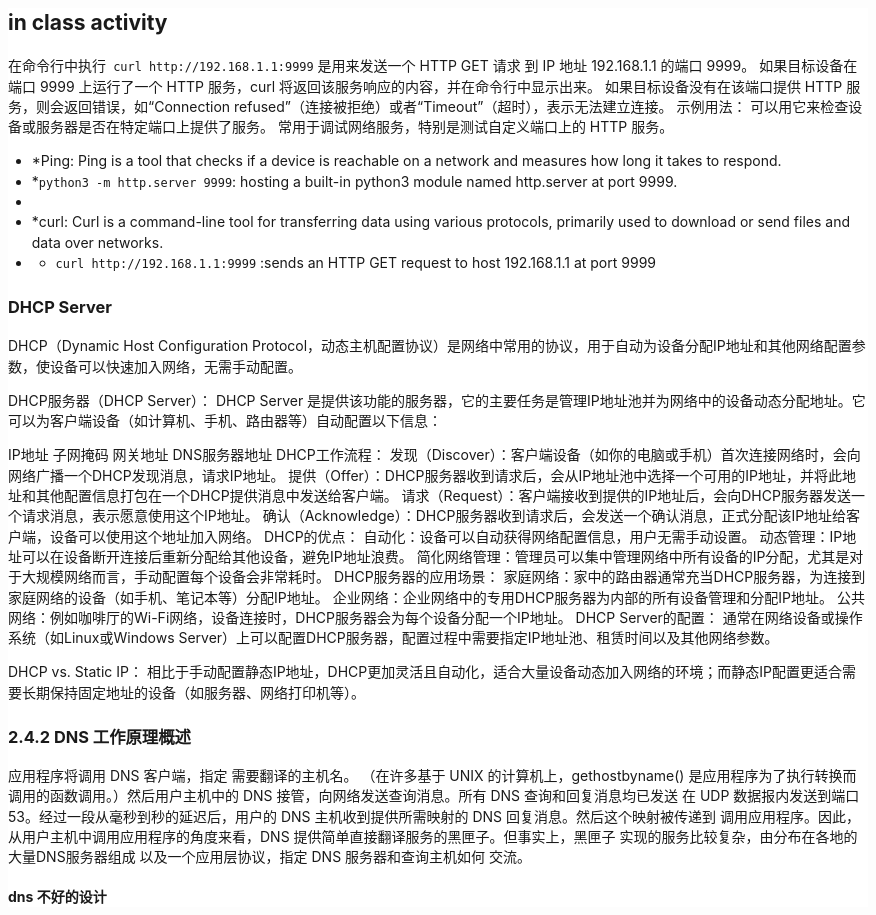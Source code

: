 
## in class activity
在命令行中执行` curl http://192.168.1.1:9999` 是用来发送一个 HTTP GET 请求 到 IP 地址 192.168.1.1 的端口 9999。
如果目标设备在端口 9999 上运行了一个 HTTP 服务，curl 将返回该服务响应的内容，并在命令行中显示出来。
如果目标设备没有在该端口提供 HTTP 服务，则会返回错误，如“Connection refused”（连接被拒绝）或者“Timeout”（超时），表示无法建立连接。
示例用法：
可以用它来检查设备或服务器是否在特定端口上提供了服务。
常用于调试网络服务，特别是测试自定义端口上的 HTTP 服务。

- *Ping: Ping is a tool that checks if a device is reachable on a network and measures how long it takes to respond.
- *`python3 -m http.server 9999`: hosting a built-in python3 module named http.server at port 9999.
- 
- *curl: Curl is a command-line tool for transferring data using various protocols, primarily used to download or send files and data over networks. 
- *  `curl http://192.168.1.1:9999` :sends an HTTP GET request to host 192.168.1.1 at port 9999

### DHCP Server
DHCP（Dynamic Host Configuration Protocol，动态主机配置协议）是网络中常用的协议，用于自动为设备分配IP地址和其他网络配置参数，使设备可以快速加入网络，无需手动配置。

DHCP服务器（DHCP Server）：
DHCP Server 是提供该功能的服务器，它的主要任务是管理IP地址池并为网络中的设备动态分配地址。它可以为客户端设备（如计算机、手机、路由器等）自动配置以下信息：

IP地址
子网掩码
网关地址
DNS服务器地址
DHCP工作流程：
发现（Discover）：客户端设备（如你的电脑或手机）首次连接网络时，会向网络广播一个DHCP发现消息，请求IP地址。
提供（Offer）：DHCP服务器收到请求后，会从IP地址池中选择一个可用的IP地址，并将此地址和其他配置信息打包在一个DHCP提供消息中发送给客户端。
请求（Request）：客户端接收到提供的IP地址后，会向DHCP服务器发送一个请求消息，表示愿意使用这个IP地址。
确认（Acknowledge）：DHCP服务器收到请求后，会发送一个确认消息，正式分配该IP地址给客户端，设备可以使用这个地址加入网络。
DHCP的优点：
自动化：设备可以自动获得网络配置信息，用户无需手动设置。
动态管理：IP地址可以在设备断开连接后重新分配给其他设备，避免IP地址浪费。
简化网络管理：管理员可以集中管理网络中所有设备的IP分配，尤其是对于大规模网络而言，手动配置每个设备会非常耗时。
DHCP服务器的应用场景：
家庭网络：家中的路由器通常充当DHCP服务器，为连接到家庭网络的设备（如手机、笔记本等）分配IP地址。
企业网络：企业网络中的专用DHCP服务器为内部的所有设备管理和分配IP地址。
公共网络：例如咖啡厅的Wi-Fi网络，设备连接时，DHCP服务器会为每个设备分配一个IP地址。
DHCP Server的配置：
通常在网络设备或操作系统（如Linux或Windows Server）上可以配置DHCP服务器，配置过程中需要指定IP地址池、租赁时间以及其他网络参数。

DHCP vs. Static IP：
相比于手动配置静态IP地址，DHCP更加灵活且自动化，适合大量设备动态加入网络的环境；而静态IP配置更适合需要长期保持固定地址的设备（如服务器、网络打印机等）。


### 2.4.2 DNS 工作原理概述

应用程序将调用 DNS 客户端，指定
需要翻译的主机名。 （在许多基于 UNIX 的计算机上，gethostbyname() 是应用程序为了执行转换而调用的函数调用。）然后用户主机中的 DNS
接管，向网络发送查询消息。所有 DNS 查询和回复消息均已发送
在 UDP 数据报内发送到端口 53。经过一段从毫秒到秒的延迟后，用户的 DNS
主机收到提供所需映射的 DNS 回复消息。然后这个映射被传递到
调用应用程序。因此，从用户主机中调用应用程序的角度来看，DNS
提供简单直接翻译服务的黑匣子。但事实上，黑匣子
实现的服务比较复杂，由分布在各地的大量DNS服务器组成
以及一个应用层协议，指定 DNS 服务器和查询主机如何
交流。
#### dns 不好的设计
